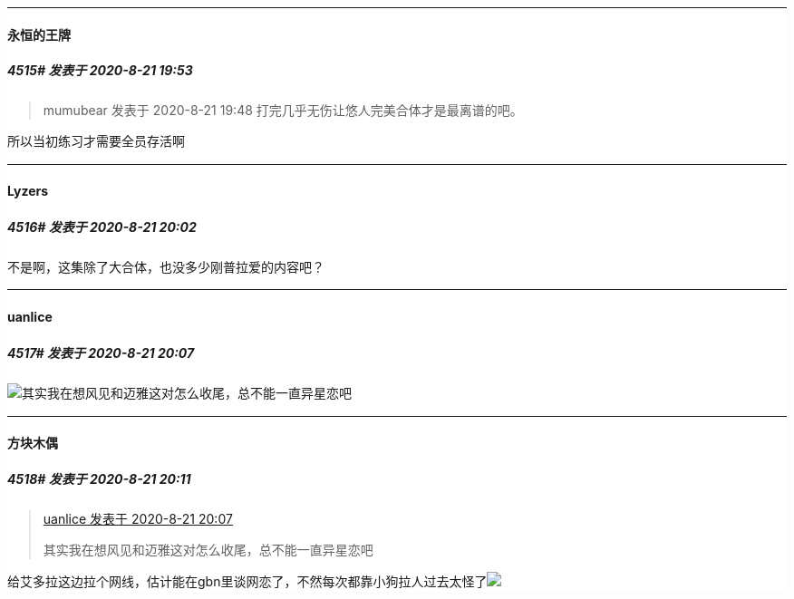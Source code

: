 
-----

####  永恒的王牌  
##### 4515#       发表于 2020-8-21 19:53



<blockquote>mumubear 发表于 2020-8-21 19:48
打完几乎无伤让悠人完美合体才是最离谱的吧。</blockquote>
所以当初练习才需要全员存活啊







-----

####  Lyzers  
##### 4516#       发表于 2020-8-21 20:02




不是啊，这集除了大合体，也没多少刚普拉爱的内容吧？







-----

####  uanlice  
##### 4517#       发表于 2020-8-21 20:07



<img src="https://static.saraba1st.com/image/smiley/face2017/001.png" referrerpolicy="no-referrer">其实我在想风见和迈雅这对怎么收尾，总不能一直异星恋吧







-----

####  方块木偶  
##### 4518#       发表于 2020-8-21 20:11



<blockquote><a href="httphttps://bbs.saraba1st.com/2b/forum.php?mod=redirect&amp;goto=findpost&amp;pid=48509694&amp;ptid=1858841" target="_blank">uanlice 发表于 2020-8-21 20:07</a>

其实我在想风见和迈雅这对怎么收尾，总不能一直异星恋吧</blockquote>
给艾多拉这边拉个网线，估计能在gbn里谈网恋了，不然每次都靠小狗拉人过去太怪了<img src="https://static.saraba1st.com/image/smiley/face2017/032.png" referrerpolicy="no-referrer">





